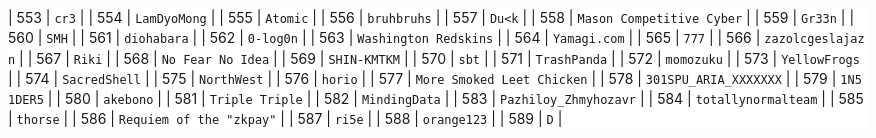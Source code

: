 | 553 | `cr3` |
| 554 | `LamDyoMong` |
| 555 | `Atomic` |
| 556 | `bruhbruhs` |
| 557 | `Du<k` |
| 558 | `Mason Competitive Cyber` |
| 559 | `Gr33n` |
| 560 | `SMH` |
| 561 | `diohabara` |
| 562 | `0-log0n` |
| 563 | `Washington Redskins` |
| 564 | `Yamagi.com` |
| 565 | `777` |
| 566 | `zazolcgeslajazn` |
| 567 | `Riki` |
| 568 | `No Fear No Idea` |
| 569 | `SHIN-KMTKM` |
| 570 | `sbt` |
| 571 | `TrashPanda` |
| 572 | `momozuku` |
| 573 | `YellowFrogs` |
| 574 | `SacredShell` |
| 575 | `NorthWest` |
| 576 | `horio` |
| 577 | `More Smoked Leet Chicken` |
| 578 | `301SPU_ARIA_XXXXXXX` |
| 579 | `1N51DER5` |
| 580 | `akebono` |
| 581 | `Triple Triple` |
| 582 | `MindingData` |
| 583 | `Pazhiloy_Zhmyhozavr` |
| 584 | `totallynormalteam` |
| 585 | `thorse` |
| 586 | `Requiem of the "zkpay"` |
| 587 | `ri5e` |
| 588 | `orange123` |
| 589 | `D` |
